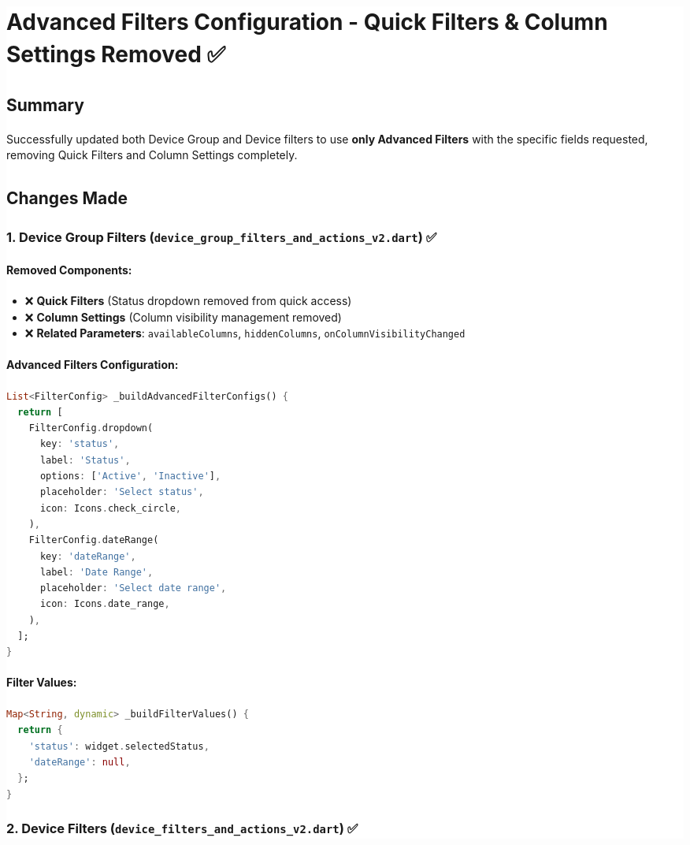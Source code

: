 # Advanced Filters Configuration - Quick Filters & Column Settings Removed ✅

## Summary
Successfully updated both Device Group and Device filters to use **only Advanced Filters** with the specific fields requested, removing Quick Filters and Column Settings completely.

## Changes Made

### 1. Device Group Filters (`device_group_filters_and_actions_v2.dart`) ✅

#### Removed Components:
- ❌ **Quick Filters** (Status dropdown removed from quick access)
- ❌ **Column Settings** (Column visibility management removed)
- ❌ **Related Parameters**: `availableColumns`, `hiddenColumns`, `onColumnVisibilityChanged`

#### Advanced Filters Configuration:
```dart
List<FilterConfig> _buildAdvancedFilterConfigs() {
  return [
    FilterConfig.dropdown(
      key: 'status',
      label: 'Status',
      options: ['Active', 'Inactive'],
      placeholder: 'Select status',
      icon: Icons.check_circle,
    ),
    FilterConfig.dateRange(
      key: 'dateRange',
      label: 'Date Range',
      placeholder: 'Select date range',
      icon: Icons.date_range,
    ),
  ];
}
```

#### Filter Values:
```dart
Map<String, dynamic> _buildFilterValues() {
  return {
    'status': widget.selectedStatus,
    'dateRange': null,
  };
}
```

### 2. Device Filters (`device_filters_and_actions_v2.dart`) ✅
